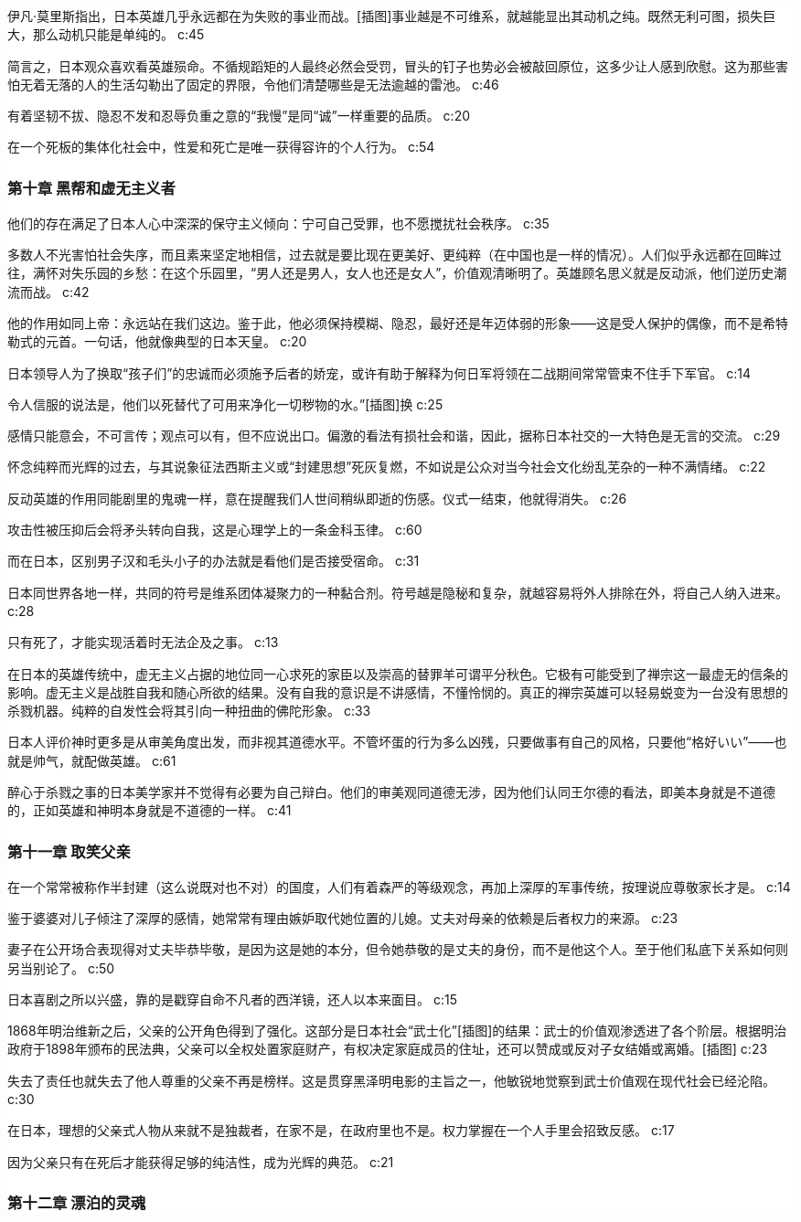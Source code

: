 伊凡·莫里斯指出，日本英雄几乎永远都在为失败的事业而战。[插图]事业越是不可维系，就越能显出其动机之纯。既然无利可图，损失巨大，那么动机只能是单纯的。 c:45

简言之，日本观众喜欢看英雄殒命。不循规蹈矩的人最终必然会受罚，冒头的钉子也势必会被敲回原位，这多少让人感到欣慰。这为那些害怕无着无落的人的生活勾勒出了固定的界限，令他们清楚哪些是无法逾越的雷池。 c:46

有着坚韧不拔、隐忍不发和忍辱负重之意的“我慢”是同“诚”一样重要的品质。 c:20

在一个死板的集体化社会中，性爱和死亡是唯一获得容许的个人行为。 c:54

### 第十章 黑帮和虚无主义者

他们的存在满足了日本人心中深深的保守主义倾向：宁可自己受罪，也不愿搅扰社会秩序。 c:35

多数人不光害怕社会失序，而且素来坚定地相信，过去就是要比现在更美好、更纯粹（在中国也是一样的情况）。人们似乎永远都在回眸过往，满怀对失乐园的乡愁：在这个乐园里，“男人还是男人，女人也还是女人”，价值观清晰明了。英雄顾名思义就是反动派，他们逆历史潮流而战。 c:42

他的作用如同上帝：永远站在我们这边。鉴于此，他必须保持模糊、隐忍，最好还是年迈体弱的形象——这是受人保护的偶像，而不是希特勒式的元首。一句话，他就像典型的日本天皇。 c:20

日本领导人为了换取“孩子们”的忠诚而必须施予后者的娇宠，或许有助于解释为何日军将领在二战期间常常管束不住手下军官。 c:14

令人信服的说法是，他们以死替代了可用来净化一切秽物的水。”[插图]换 c:25

感情只能意会，不可言传；观点可以有，但不应说出口。偏激的看法有损社会和谐，因此，据称日本社交的一大特色是无言的交流。 c:29

怀念纯粹而光辉的过去，与其说象征法西斯主义或“封建思想”死灰复燃，不如说是公众对当今社会文化纷乱芜杂的一种不满情绪。 c:22

反动英雄的作用同能剧里的鬼魂一样，意在提醒我们人世间稍纵即逝的伤感。仪式一结束，他就得消失。 c:26

攻击性被压抑后会将矛头转向自我，这是心理学上的一条金科玉律。 c:60

而在日本，区别男子汉和毛头小子的办法就是看他们是否接受宿命。 c:31

日本同世界各地一样，共同的符号是维系团体凝聚力的一种黏合剂。符号越是隐秘和复杂，就越容易将外人排除在外，将自己人纳入进来。 c:28

只有死了，才能实现活着时无法企及之事。 c:13

在日本的英雄传统中，虚无主义占据的地位同一心求死的家臣以及崇高的替罪羊可谓平分秋色。它极有可能受到了禅宗这一最虚无的信条的影响。虚无主义是战胜自我和随心所欲的结果。没有自我的意识是不讲感情，不懂怜悯的。真正的禅宗英雄可以轻易蜕变为一台没有思想的杀戮机器。纯粹的自发性会将其引向一种扭曲的佛陀形象。 c:33

日本人评价神时更多是从审美角度出发，而非视其道德水平。不管坏蛋的行为多么凶残，只要做事有自己的风格，只要他“格好いい”——也就是帅气，就配做英雄。 c:61

醉心于杀戮之事的日本美学家并不觉得有必要为自己辩白。他们的审美观同道德无涉，因为他们认同王尔德的看法，即美本身就是不道德的，正如英雄和神明本身就是不道德的一样。 c:41

### 第十一章 取笑父亲

在一个常常被称作半封建（这么说既对也不对）的国度，人们有着森严的等级观念，再加上深厚的军事传统，按理说应尊敬家长才是。 c:14

鉴于婆婆对儿子倾注了深厚的感情，她常常有理由嫉妒取代她位置的儿媳。丈夫对母亲的依赖是后者权力的来源。 c:23

妻子在公开场合表现得对丈夫毕恭毕敬，是因为这是她的本分，但令她恭敬的是丈夫的身份，而不是他这个人。至于他们私底下关系如何则另当别论了。 c:50

日本喜剧之所以兴盛，靠的是戳穿自命不凡者的西洋镜，还人以本来面目。 c:15

1868年明治维新之后，父亲的公开角色得到了强化。这部分是日本社会“武士化”[插图]的结果：武士的价值观渗透进了各个阶层。根据明治政府于1898年颁布的民法典，父亲可以全权处置家庭财产，有权决定家庭成员的住址，还可以赞成或反对子女结婚或离婚。[插图] c:23

失去了责任也就失去了他人尊重的父亲不再是榜样。这是贯穿黑泽明电影的主旨之一，他敏锐地觉察到武士价值观在现代社会已经沦陷。 c:30

在日本，理想的父亲式人物从来就不是独裁者，在家不是，在政府里也不是。权力掌握在一个人手里会招致反感。 c:17

因为父亲只有在死后才能获得足够的纯洁性，成为光辉的典范。 c:21

### 第十二章 漂泊的灵魂
